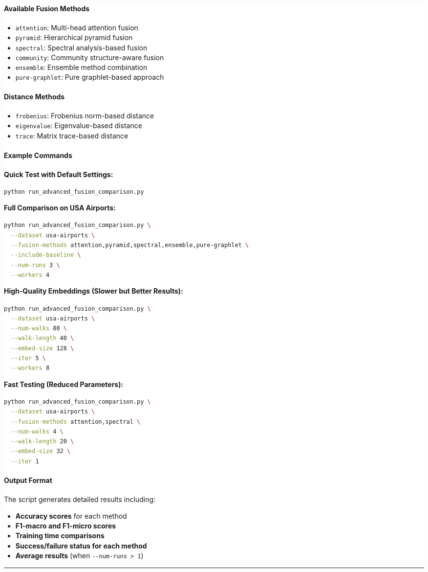 #### Available Fusion Methods
- `attention`: Multi-head attention fusion
- `pyramid`: Hierarchical pyramid fusion
- `spectral`: Spectral analysis-based fusion
- `community`: Community structure-aware fusion
- `ensemble`: Ensemble method combination
- `pure-graphlet`: Pure graphlet-based approach

#### Distance Methods
- `frobenius`: Frobenius norm-based distance
- `eigenvalue`: Eigenvalue-based distance
- `trace`: Matrix trace-based distance

#### Example Commands

**Quick Test with Default Settings:**
```bash
python run_advanced_fusion_comparison.py
```

**Full Comparison on USA Airports:**
```bash
python run_advanced_fusion_comparison.py \
  --dataset usa-airports \
  --fusion-methods attention,pyramid,spectral,ensemble,pure-graphlet \
  --include-baseline \
  --num-runs 3 \
  --workers 4
```

**High-Quality Embeddings (Slower but Better Results):**
```bash
python run_advanced_fusion_comparison.py \
  --dataset usa-airports \
  --num-walks 80 \
  --walk-length 40 \
  --embed-size 128 \
  --iter 5 \
  --workers 8
```

**Fast Testing (Reduced Parameters):**
```bash
python run_advanced_fusion_comparison.py \
  --dataset usa-airports \
  --fusion-methods attention,spectral \
  --num-walks 4 \
  --walk-length 20 \
  --embed-size 32 \
  --iter 1
```

#### Output Format
The script generates detailed results including:
- **Accuracy scores** for each method
- **F1-macro and F1-micro scores**
- **Training time comparisons**
- **Success/failure status for each method**
- **Average results** (when `--num-runs > 1`)

---